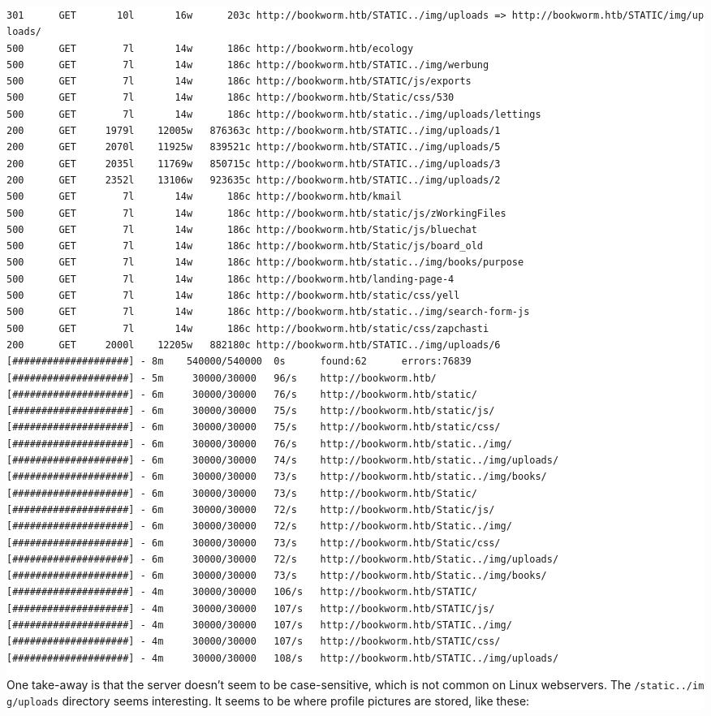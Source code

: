     301      GET       10l       16w      203c http://bookworm.htb/STATIC../img/uploads => http://bookworm.htb/STATIC/img/uploads/
    500      GET        7l       14w      186c http://bookworm.htb/ecology
    500      GET        7l       14w      186c http://bookworm.htb/STATIC../img/werbung
    500      GET        7l       14w      186c http://bookworm.htb/STATIC/js/exports
    500      GET        7l       14w      186c http://bookworm.htb/Static/css/530
    500      GET        7l       14w      186c http://bookworm.htb/static../img/uploads/lettings
    200      GET     1979l    12005w   876363c http://bookworm.htb/STATIC../img/uploads/1
    200      GET     2070l    11925w   839521c http://bookworm.htb/STATIC../img/uploads/5
    200      GET     2035l    11769w   850715c http://bookworm.htb/STATIC../img/uploads/3
    200      GET     2352l    13106w   923635c http://bookworm.htb/STATIC../img/uploads/2
    500      GET        7l       14w      186c http://bookworm.htb/kmail
    500      GET        7l       14w      186c http://bookworm.htb/static/js/zWorkingFiles
    500      GET        7l       14w      186c http://bookworm.htb/Static/js/bluechat
    500      GET        7l       14w      186c http://bookworm.htb/Static/js/board_old
    500      GET        7l       14w      186c http://bookworm.htb/static../img/books/purpose
    500      GET        7l       14w      186c http://bookworm.htb/landing-page-4
    500      GET        7l       14w      186c http://bookworm.htb/static/css/yell
    500      GET        7l       14w      186c http://bookworm.htb/static../img/search-form-js
    500      GET        7l       14w      186c http://bookworm.htb/static/css/zapchasti
    200      GET     2000l    12205w   882180c http://bookworm.htb/STATIC../img/uploads/6
    [####################] - 8m    540000/540000  0s      found:62      errors:76839
    [####################] - 5m     30000/30000   96/s    http://bookworm.htb/
    [####################] - 6m     30000/30000   76/s    http://bookworm.htb/static/
    [####################] - 6m     30000/30000   75/s    http://bookworm.htb/static/js/
    [####################] - 6m     30000/30000   75/s    http://bookworm.htb/static/css/
    [####################] - 6m     30000/30000   76/s    http://bookworm.htb/static../img/
    [####################] - 6m     30000/30000   74/s    http://bookworm.htb/static../img/uploads/
    [####################] - 6m     30000/30000   73/s    http://bookworm.htb/static../img/books/
    [####################] - 6m     30000/30000   73/s    http://bookworm.htb/Static/
    [####################] - 6m     30000/30000   72/s    http://bookworm.htb/Static/js/
    [####################] - 6m     30000/30000   72/s    http://bookworm.htb/Static../img/
    [####################] - 6m     30000/30000   73/s    http://bookworm.htb/Static/css/
    [####################] - 6m     30000/30000   72/s    http://bookworm.htb/Static../img/uploads/
    [####################] - 6m     30000/30000   73/s    http://bookworm.htb/Static../img/books/
    [####################] - 4m     30000/30000   106/s   http://bookworm.htb/STATIC/
    [####################] - 4m     30000/30000   107/s   http://bookworm.htb/STATIC/js/
    [####################] - 4m     30000/30000   107/s   http://bookworm.htb/STATIC../img/
    [####################] - 4m     30000/30000   107/s   http://bookworm.htb/STATIC/css/
    [####################] - 4m     30000/30000   108/s   http://bookworm.htb/STATIC../img/uploads/
    

One take-away is that the server doesn’t seem to be case-sensitive, which is
not common on Linux webservers. The `/static../img/uploads` directory seems
interesting. It seems to be where profile pictures are stored, like these:
